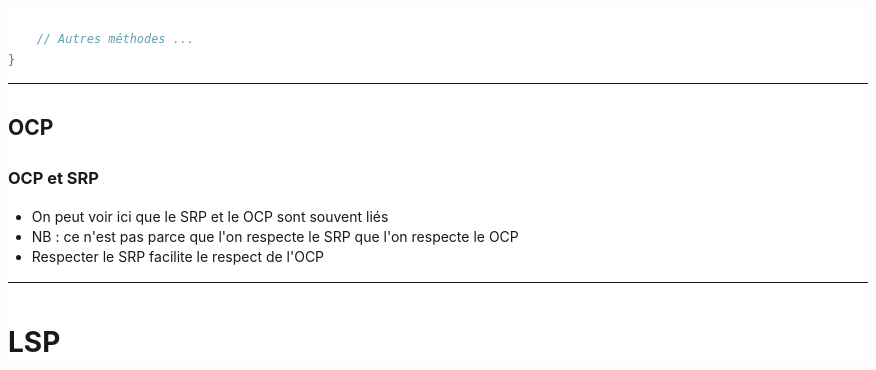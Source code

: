 ```java

    // Autres méthodes ...
}
```

----

## OCP

### OCP et SRP

- On peut voir ici que le SRP et le OCP sont souvent liés
- NB : ce n'est pas parce que l'on respecte le SRP que l'on respecte le OCP
- Respecter le SRP facilite le respect de l'OCP

---

# LSP
